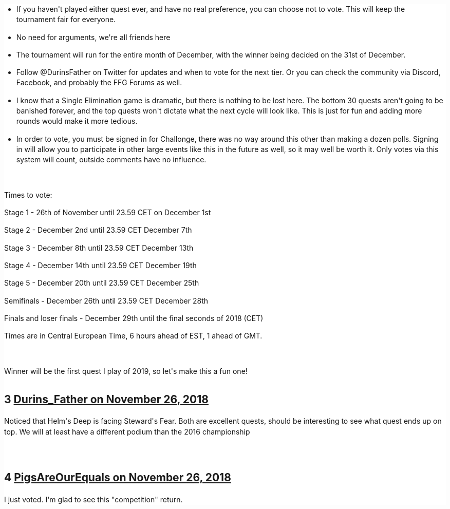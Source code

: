 - If you haven't played either quest ever, and have no real preference, you can choose not to vote. This will keep the tournament fair for everyone.

- No need for arguments, we're all friends here

- The tournament will run for the entire month of December, with the winner being decided on the 31st of December.

- Follow @DurinsFather on Twitter for updates and when to vote for the next tier. Or you can check the community via Discord, Facebook, and probably the FFG Forums as well.

- I know that a Single Elimination game is dramatic, but there is nothing to be lost here. The bottom 30 quests aren't going to be banished forever, and the top quests won't dictate what the next cycle will look like. This is just for fun and adding more rounds would make it more tedious.

- In order to vote, you must be signed in for Challonge, there was no way around this other than making a dozen polls. Signing in will allow you to participate in other large events like this in the future as well, so it may well be worth it. Only votes via this system will count, outside comments have no influence.


 

Times to vote:

Stage 1 - 26th of November until 23.59 CET on December 1st

Stage 2 - December 2nd until 23.59 CET December 7th

Stage 3 - December 8th until 23.59 CET December 13th

Stage 4 - December 14th until 23.59 CET December 19th

Stage 5 - December 20th until 23.59 CET December 25th

Semifinals - December 26th until 23.59 CET December 28th

Finals and loser finals - December 29th until the final seconds of 2018 (CET)

Times are in Central European Time, 6 hours ahead of EST, 1 ahead of GMT.

 

Winner will be the first quest I play of 2019, so let's make this a fun one!

## 3 [Durins_Father on November 26, 2018](https://community.fantasyflightgames.com/topic/286791-favourite-quest-as-of-december-2018/?do=findComment&comment=3547334)

Noticed that Helm's Deep is facing Steward's Fear. Both are excellent quests, should be interesting to see what quest ends up on top. We will at least have a different podium than the 2016 championship

 

## 4 [PigsAreOurEquals on November 26, 2018](https://community.fantasyflightgames.com/topic/286791-favourite-quest-as-of-december-2018/?do=findComment&comment=3547408)

I just voted. I'm glad to see this "competition" return.
